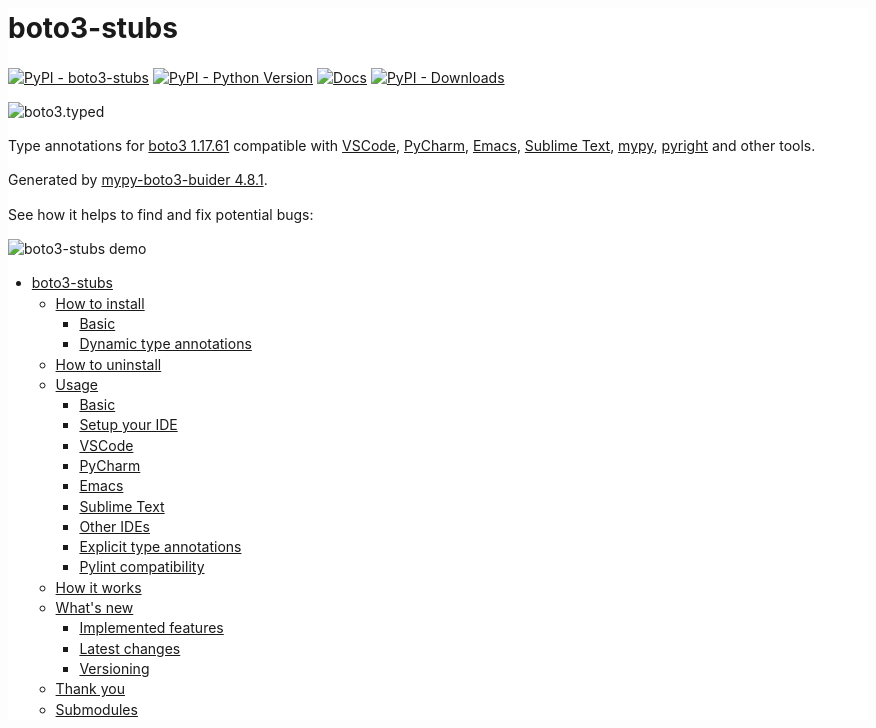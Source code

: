 # boto3-stubs

[![PyPI - boto3-stubs](https://img.shields.io/pypi/v/boto3-stubs.svg?color=blue)](https://pypi.org/project/boto3-stubs)
[![PyPI - Python Version](https://img.shields.io/pypi/pyversions/boto3-stubs.svg?color=blue)](https://pypi.org/project/boto3-stubs)
[![Docs](https://img.shields.io/readthedocs/mypy-boto3-builder.svg?color=blue)](https://mypy-boto3-builder.readthedocs.io/)
[![PyPI - Downloads](https://img.shields.io/pypi/dw/boto3-stubs?color=blue)](https://pypistats.org/packages/boto3-stubs)

![boto3.typed](https://github.com/vemel/mypy_boto3_builder/raw/master/logo.png)

Type annotations for
[boto3 1.17.61](https://boto3.amazonaws.com/v1/documentation/api/1.17.61/index.html)
compatible with
[VSCode](https://code.visualstudio.com/),
[PyCharm](https://www.jetbrains.com/pycharm/),
[Emacs](https://www.gnu.org/software/emacs/),
[Sublime Text](https://www.sublimetext.com/),
[mypy](https://github.com/python/mypy),
[pyright](https://github.com/microsoft/pyright)
and other tools.

Generated by [mypy-boto3-buider 4.8.1](https://github.com/vemel/mypy_boto3_builder).

See how it helps to find and fix potential bugs:

![boto3-stubs demo](https://github.com/vemel/mypy_boto3_builder/raw/master/demo.gif)

- [boto3-stubs](#boto3-stubs)
  - [How to install](#how-to-install)
    - [Basic](#basic)
    - [Dynamic type annotations](#dynamic-type-annotations)
  - [How to uninstall](#how-to-uninstall)
  - [Usage](#usage)
    - [Basic](#basic-1)
    - [Setup your IDE](#setup-your-ide)
    - [VSCode](#vscode)
    - [PyCharm](#pycharm)
    - [Emacs](#emacs)
    - [Sublime Text](#sublime-text)
    - [Other IDEs](#other-ides)
    - [Explicit type annotations](#explicit-type-annotations)
    - [Pylint compatibility](#pylint-compatibility)
  - [How it works](#how-it-works)
  - [What's new](#whats-new)
    - [Implemented features](#implemented-features)
    - [Latest changes](#latest-changes)
    - [Versioning](#versioning)
  - [Thank you](#thank-you)
  - [Submodules](#submodules)
